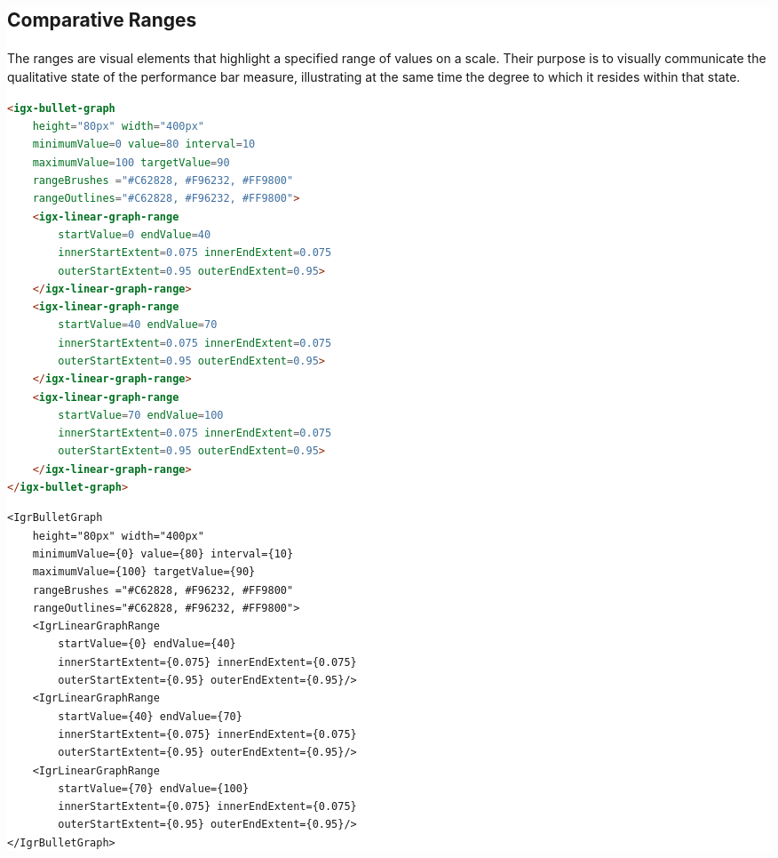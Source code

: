 
<code-view style="height: 125px" 
           data-demos-base-url="{environment:dvDemosBaseUrl}" 
           iframe-src="{environment:dvDemosBaseUrl}/gauges/bullet-graph-measures" >
</code-view>


## Comparative Ranges
The ranges are visual elements that highlight a specified range of values on a scale. Their purpose is to visually communicate the qualitative state of the performance bar measure, illustrating at the same time the degree to which it resides within that state.

```html
<igx-bullet-graph
    height="80px" width="400px"
    minimumValue=0 value=80 interval=10
    maximumValue=100 targetValue=90
    rangeBrushes ="#C62828, #F96232, #FF9800"
    rangeOutlines="#C62828, #F96232, #FF9800">
    <igx-linear-graph-range
        startValue=0 endValue=40
        innerStartExtent=0.075 innerEndExtent=0.075
        outerStartExtent=0.95 outerEndExtent=0.95>
    </igx-linear-graph-range>
    <igx-linear-graph-range
        startValue=40 endValue=70
        innerStartExtent=0.075 innerEndExtent=0.075
        outerStartExtent=0.95 outerEndExtent=0.95>
    </igx-linear-graph-range>
    <igx-linear-graph-range
        startValue=70 endValue=100
        innerStartExtent=0.075 innerEndExtent=0.075
        outerStartExtent=0.95 outerEndExtent=0.95>
    </igx-linear-graph-range>
</igx-bullet-graph>
```

```tsx
<IgrBulletGraph
    height="80px" width="400px"
    minimumValue={0} value={80} interval={10}
    maximumValue={100} targetValue={90}
    rangeBrushes ="#C62828, #F96232, #FF9800"
    rangeOutlines="#C62828, #F96232, #FF9800">
    <IgrLinearGraphRange
        startValue={0} endValue={40}
        innerStartExtent={0.075} innerEndExtent={0.075}
        outerStartExtent={0.95} outerEndExtent={0.95}/>
    <IgrLinearGraphRange
        startValue={40} endValue={70}
        innerStartExtent={0.075} innerEndExtent={0.075}
        outerStartExtent={0.95} outerEndExtent={0.95}/>
    <IgrLinearGraphRange
        startValue={70} endValue={100}
        innerStartExtent={0.075} innerEndExtent={0.075}
        outerStartExtent={0.95} outerEndExtent={0.95}/>
</IgrBulletGraph>
```
